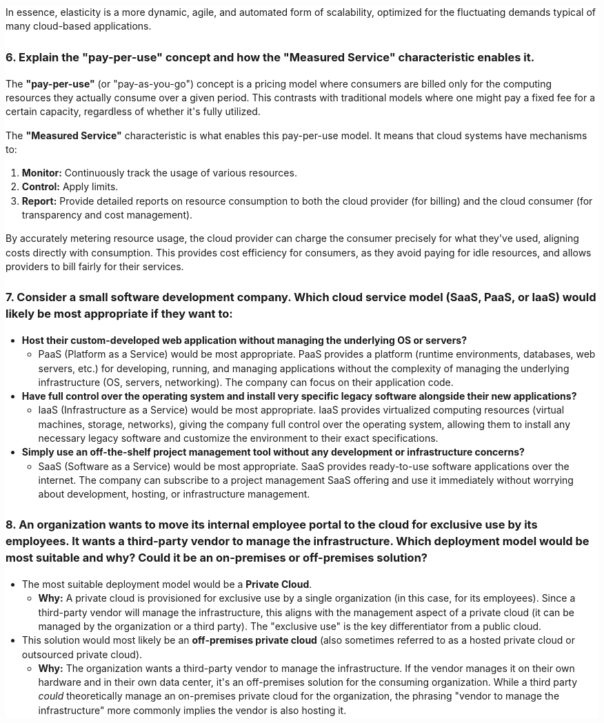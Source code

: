 In essence, elasticity is a more dynamic, agile, and automated form of scalability, optimized for the fluctuating demands typical of many cloud-based applications.

### 6. Explain the "pay-per-use" concept and how the "Measured Service" characteristic enables it.
The **"pay-per-use"** (or "pay-as-you-go") concept is a pricing model where consumers are billed only for the computing resources they actually consume over a given period. This contrasts with traditional models where one might pay a fixed fee for a certain capacity, regardless of whether it's fully utilized.

The **"Measured Service"** characteristic is what enables this pay-per-use model. It means that cloud systems have mechanisms to:
1.  **Monitor:** Continuously track the usage of various resources.
2.  **Control:** Apply limits.
3.  **Report:** Provide detailed reports on resource consumption to both the cloud provider (for billing) and the cloud consumer (for transparency and cost management).

By accurately metering resource usage, the cloud provider can charge the consumer precisely for what they've used, aligning costs directly with consumption. This provides cost efficiency for consumers, as they avoid paying for idle resources, and allows providers to bill fairly for their services.

### 7. Consider a small software development company. Which cloud service model (SaaS, PaaS, or IaaS) would likely be most appropriate if they want to:
* **Host their custom-developed web application without managing the underlying OS or servers?**
    * PaaS (Platform as a Service) would be most appropriate. PaaS provides a platform (runtime environments, databases, web servers, etc.) for developing, running, and managing applications without the complexity of managing the underlying infrastructure (OS, servers, networking). The company can focus on their application code.
* **Have full control over the operating system and install very specific legacy software alongside their new applications?**
    * IaaS (Infrastructure as a Service) would be most appropriate. IaaS provides virtualized computing resources (virtual machines, storage, networks), giving the company full control over the operating system, allowing them to install any necessary legacy software and customize the environment to their exact specifications.
* **Simply use an off-the-shelf project management tool without any development or infrastructure concerns?**
    * SaaS (Software as a Service) would be most appropriate. SaaS provides ready-to-use software applications over the internet. The company can subscribe to a project management SaaS offering and use it immediately without worrying about development, hosting, or infrastructure management.

### 8. An organization wants to move its internal employee portal to the cloud for exclusive use by its employees. It wants a third-party vendor to manage the infrastructure. Which deployment model would be most suitable and why? Could it be an on-premises or off-premises solution?
* The most suitable deployment model would be a **Private Cloud**.
    * **Why:** A private cloud is provisioned for exclusive use by a single organization (in this case, for its employees). Since a third-party vendor will manage the infrastructure, this aligns with the management aspect of a private cloud (it can be managed by the organization or a third party). The "exclusive use" is the key differentiator from a public cloud.
* This solution would most likely be an **off-premises private cloud** (also sometimes referred to as a hosted private cloud or outsourced private cloud).
    * **Why:** The organization wants a third-party vendor to manage the infrastructure. If the vendor manages it on their own hardware and in their own data center, it's an off-premises solution for the consuming organization. While a third party *could* theoretically manage an on-premises private cloud for the organization, the phrasing "vendor to manage the infrastructure" more commonly implies the vendor is also hosting it.
